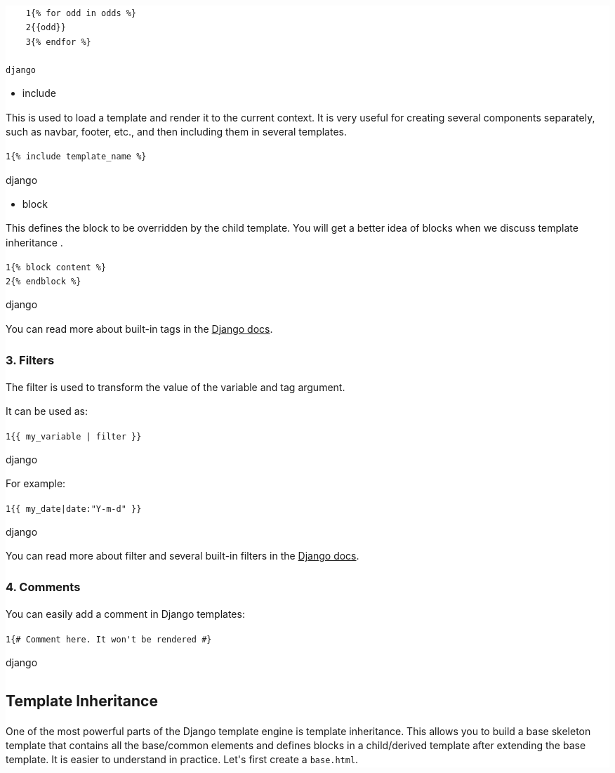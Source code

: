        1{% for odd in odds %}
        2{{odd}}
        3{% endfor %}

    django

-   include

This is used to load a template and render it to the current context. It is very useful for creating several components separately, such as navbar, footer, etc., and then including them in several templates.

    1{% include template_name %}

django

-   block

This defines the block to be overridden by the child template. You will get a better idea of blocks when we discuss template inheritance .

    1{% block content %}
    2{% endblock %}

django

You can read more about built-in tags in the [Django docs](https://docs.djangoproject.com/en/3.1/ref/templates/builtins/#built-in-tag-reference).

### 3. Filters

The filter is used to transform the value of the variable and tag argument.

It can be used as:

    1{{ my_variable | filter }}

django

For example:

    1{{ my_date|date:"Y-m-d" }}

django

You can read more about filter and several built-in filters in the [Django docs](https://docs.djangoproject.com/en/3.1/ref/templates/builtins/#ref-templates-builtins-filters).

### 4. Comments

You can easily add a comment in Django templates:

    1{# Comment here. It won't be rendered #}

django

Template Inheritance
--------------------

One of the most powerful parts of the Django template engine is template inheritance. This allows you to build a base skeleton template that contains all the base/common elements and defines blocks in a child/derived template after extending the base template. It is easier to understand in practice. Let's first create a <span class="jsx-3120878690">`base.html`</span>.
